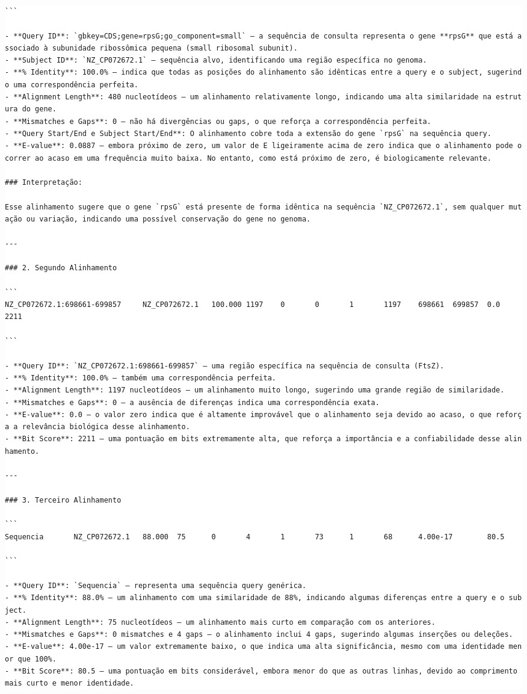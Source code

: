     ```
    
    - **Query ID**: `gbkey=CDS;gene=rpsG;go_component=small` — a sequência de consulta representa o gene **rpsG** que está associado à subunidade ribossômica pequena (small ribosomal subunit).
    - **Subject ID**: `NZ_CP072672.1` — sequência alvo, identificando uma região específica no genoma.
    - **% Identity**: 100.0% — indica que todas as posições do alinhamento são idênticas entre a query e o subject, sugerindo uma correspondência perfeita.
    - **Alignment Length**: 480 nucleotídeos — um alinhamento relativamente longo, indicando uma alta similaridade na estrutura do gene.
    - **Mismatches e Gaps**: 0 — não há divergências ou gaps, o que reforça a correspondência perfeita.
    - **Query Start/End e Subject Start/End**: O alinhamento cobre toda a extensão do gene `rpsG` na sequência query.
    - **E-value**: 0.0887 — embora próximo de zero, um valor de E ligeiramente acima de zero indica que o alinhamento pode ocorrer ao acaso em uma frequência muito baixa. No entanto, como está próximo de zero, é biologicamente relevante.
    
    ### Interpretação:
    
    Esse alinhamento sugere que o gene `rpsG` está presente de forma idêntica na sequência `NZ_CP072672.1`, sem qualquer mutação ou variação, indicando uma possível conservação do gene no genoma.
    
    ---
    
    ### 2. Segundo Alinhamento
    
    ```
    NZ_CP072672.1:698661-699857     NZ_CP072672.1   100.000 1197    0       0       1       1197    698661  699857  0.0     2211
    
    ```
    
    - **Query ID**: `NZ_CP072672.1:698661-699857` — uma região específica na sequência de consulta (FtsZ).
    - **% Identity**: 100.0% — também uma correspondência perfeita.
    - **Alignment Length**: 1197 nucleotídeos — um alinhamento muito longo, sugerindo uma grande região de similaridade.
    - **Mismatches e Gaps**: 0 — a ausência de diferenças indica uma correspondência exata.
    - **E-value**: 0.0 — o valor zero indica que é altamente improvável que o alinhamento seja devido ao acaso, o que reforça a relevância biológica desse alinhamento.
    - **Bit Score**: 2211 — uma pontuação em bits extremamente alta, que reforça a importância e a confiabilidade desse alinhamento.
    
    ---
    
    ### 3. Terceiro Alinhamento
    
    ```
    Sequencia       NZ_CP072672.1   88.000  75      0       4       1       73      1       68      4.00e-17        80.5
    
    ```
    
    - **Query ID**: `Sequencia` — representa uma sequência query genérica.
    - **% Identity**: 88.0% — um alinhamento com uma similaridade de 88%, indicando algumas diferenças entre a query e o subject.
    - **Alignment Length**: 75 nucleotídeos — um alinhamento mais curto em comparação com os anteriores.
    - **Mismatches e Gaps**: 0 mismatches e 4 gaps — o alinhamento inclui 4 gaps, sugerindo algumas inserções ou deleções.
    - **E-value**: 4.00e-17 — um valor extremamente baixo, o que indica uma alta significância, mesmo com uma identidade menor que 100%.
    - **Bit Score**: 80.5 — uma pontuação em bits considerável, embora menor do que as outras linhas, devido ao comprimento mais curto e menor identidade.
    